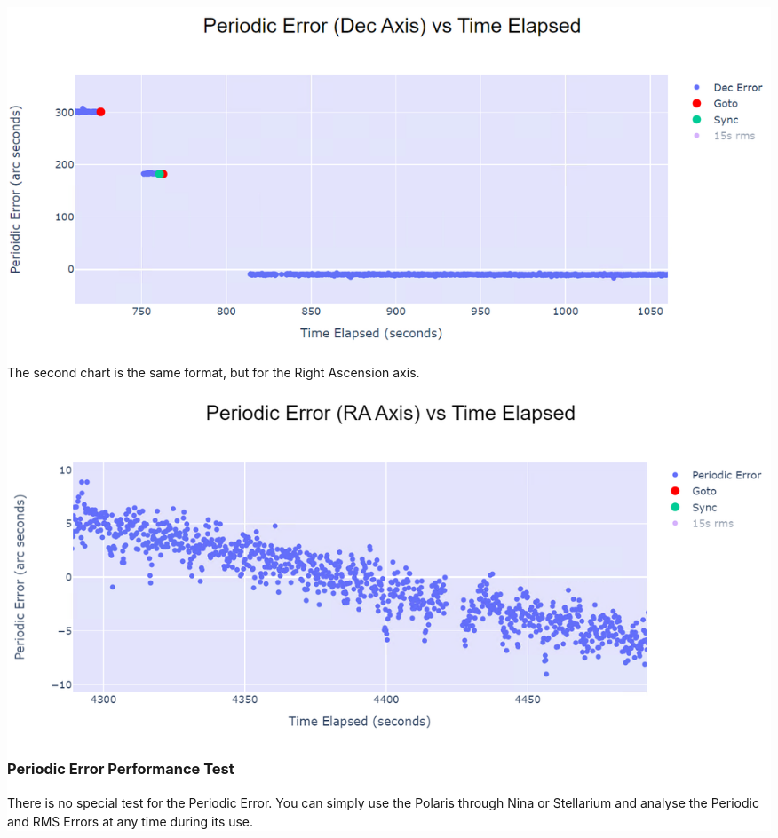 ![Alpaca Aim Error](images/abp-perf-pe1.png)

The second chart is the same format, but for the Right Ascension axis.
![Alpaca Aim Error](images/abp-perf-pe5.png)

### Periodic Error Performance Test

There is no special test for the Periodic Error. You can simply use the Polaris through Nina or Stellarium and analyse the Periodic and RMS Errors at any time during its use.

